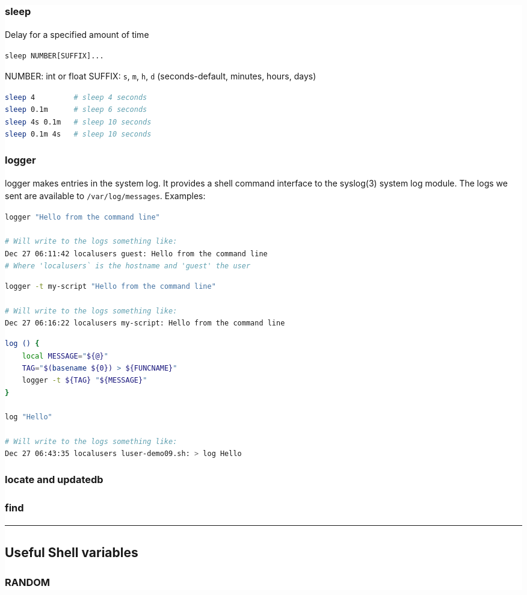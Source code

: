 ### sleep
Delay for a specified amount of time

`sleep NUMBER[SUFFIX]...`

NUMBER: int or float
SUFFIX: `s`, `m`, `h`, `d` (seconds-default, minutes, hours, days)
```bash
sleep 4         # sleep 4 seconds
sleep 0.1m      # sleep 6 seconds
sleep 4s 0.1m   # sleep 10 seconds
sleep 0.1m 4s   # sleep 10 seconds
```

### logger
logger makes entries in the system log.  It provides a shell command interface to the syslog(3) system log module. The logs we sent are available to `/var/log/messages`. Examples:
```bash
logger "Hello from the command line"

# Will write to the logs something like:
Dec 27 06:11:42 localusers guest: Hello from the command line
# Where 'localusers` is the hostname and 'guest' the user
```

```bash
logger -t my-script "Hello from the command line"

# Will write to the logs something like:
Dec 27 06:16:22 localusers my-script: Hello from the command line
```

```bash
log () {
    local MESSAGE="${@}"
    TAG="$(basename ${0}) > ${FUNCNAME}"
    logger -t ${TAG} "${MESSAGE}"
}

log "Hello"

# Will write to the logs something like:
Dec 27 06:43:35 localusers luser-demo09.sh: > log Hello
```

### locate and updatedb

### find



---

## Useful Shell variables
### RANDOM

